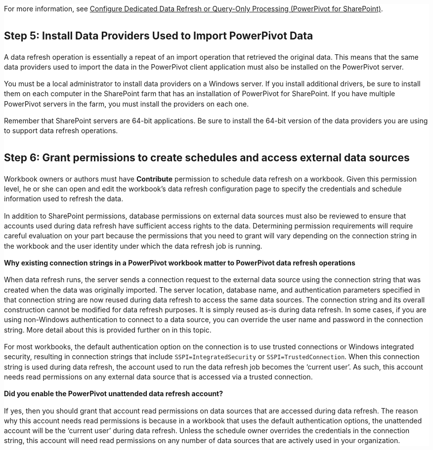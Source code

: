  For more information, see [Configure Dedicated Data Refresh or Query-Only Processing &#40;PowerPivot for SharePoint&#41;](../../2014/analysis-services/configure-dedicated-data-refresh-query-only-processing-powerpivot-sharepoint.md).  
  
##  <a name="bkmk_installdp"></a> Step 5: Install Data Providers Used to Import PowerPivot Data  
 A data refresh operation is essentially a repeat of an import operation that retrieved the original data. This means that the same data providers used to import the data in the PowerPivot client application must also be installed on the PowerPivot server.  
  
 You must be a local administrator to install data providers on a Windows server. If you install additional drivers, be sure to install them on each computer in the SharePoint farm that has an installation of PowerPivot for SharePoint. If you have multiple PowerPivot servers in the farm, you must install the providers on each one.  
  
 Remember that SharePoint servers are 64-bit applications. Be sure to install the 64-bit version of the data providers you are using to support data refresh operations.  
  
##  <a name="bkmk_accounts"></a> Step 6: Grant permissions to create schedules and access external data sources  
 Workbook owners or authors must have **Contribute** permission to schedule data refresh on a workbook. Given this permission level, he or she can open and edit the workbook’s data refresh configuration page to specify the credentials and schedule information used to refresh the data.  
  
 In addition to SharePoint permissions, database permissions on external data sources must also be reviewed to ensure that accounts used during data refresh have sufficient access rights to the data. Determining permission requirements will require careful evaluation on your part because the permissions that you need to grant will vary depending on the connection string in the workbook and the user identity under which the data refresh job is running.  
  
 **Why existing connection strings in a PowerPivot workbook matter to PowerPivot data refresh operations**  
  
 When data refresh runs, the server sends a connection request to the external data source using the connection string that was created when the data was originally imported. The server location, database name, and authentication parameters specified in that connection string are now reused during data refresh to access the same data sources. The connection string and its overall construction cannot be modified for data refresh purposes. It is simply reused as-is during data refresh. In some cases, if you are using non-Windows authentication to connect to a data source, you can override the user name and password in the connection string. More detail about this is provided further on in this topic.  
  
 For most workbooks, the default authentication option on the connection is to use trusted connections or Windows integrated security, resulting in connection strings that include `SSPI=IntegratedSecurity` or `SSPI=TrustedConnection`. When this connection string is used during data refresh, the account used to run the data refresh job becomes the ‘current user’. As such, this account needs read permissions on any external data source that is accessed via a trusted connection.  
  
 **Did you enable the PowerPivot unattended data refresh account?**  
  
 If yes, then you should grant that account read permissions on data sources that are accessed during data refresh. The reason why this account needs read permissions is because in a workbook that uses the default authentication options, the unattended account will be the ‘current user’ during data refresh. Unless the schedule owner overrides the credentials in the connection string, this account will need read permissions on any number of data sources that are actively used in your organization.  
  